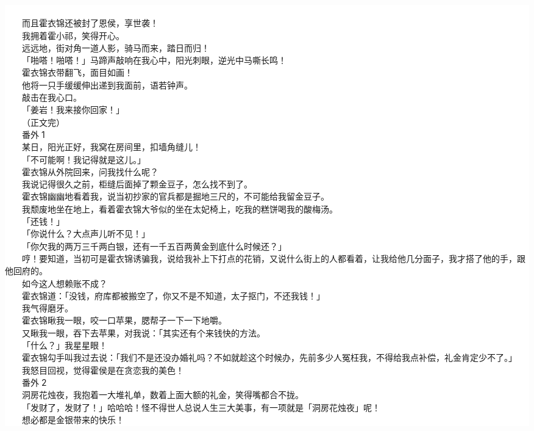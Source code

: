 <br>   
&emsp;&emsp;而且霍衣锦还被封了恩侯，享世袭！  
<br>   
&emsp;&emsp;我拥着霍小祁，笑得开心。  
<br>   
&emsp;&emsp;远远地，街对角一道人影，骑马而来，踏日而归！  
<br>   
&emsp;&emsp;「啪嗒！啪嗒！」马蹄声敲响在我心中，阳光刺眼，逆光中马嘶长鸣！  
<br>   
&emsp;&emsp;霍衣锦衣带翻飞，面目如画！  
<br>   
&emsp;&emsp;他将一只手缓缓伸出递到我面前，语若钟声。  
<br>   
&emsp;&emsp;敲击在我心口。  
<br>   
&emsp;&emsp;「姜岩！我来接你回家！」  
<br>   
&emsp;&emsp;（正文完）  
<br>   
&emsp;&emsp;番外 1  
<br>   
&emsp;&emsp;某日，阳光正好，我窝在房间里，扣墙角缝儿！  
<br>   
&emsp;&emsp;「不可能啊！我记得就是这儿。」  
<br>   
&emsp;&emsp;霍衣锦从外院回来，问我找什么呢？  
<br>   
&emsp;&emsp;我说记得很久之前，柜缝后面掉了颗金豆子，怎么找不到了。  
<br>   
&emsp;&emsp;霍衣锦幽幽地看着我，说当初抄家的官兵都是掘地三尺的，不可能给我留金豆子。  
<br>   
&emsp;&emsp;我颓废地坐在地上，看着霍衣锦大爷似的坐在太妃椅上，吃我的糕饼喝我的酸梅汤。  
<br>   
&emsp;&emsp;「还钱！」  
<br>   
&emsp;&emsp;「你说什么？大点声儿听不见！」  
<br>   
&emsp;&emsp;「你欠我的两万三千两白银，还有一千五百两黄金到底什么时候还？」  
<br>   
&emsp;&emsp;哼！要知道，当初可是霍衣锦诱骗我，说给我补上下打点的花销，又说什么街上的人都看着，让我给他几分面子，我才搭了他的手，跟他回府的。  
<br>   
&emsp;&emsp;如今这人想赖账不成？  
<br>   
&emsp;&emsp;霍衣锦道：「没钱，府库都被搬空了，你又不是不知道，太子抠门，不还我钱！」  
<br>   
&emsp;&emsp;我气得磨牙。  
<br>   
&emsp;&emsp;霍衣锦瞅我一眼，咬一口苹果，腮帮子一下一下地嚼。  
<br>   
&emsp;&emsp;又瞅我一眼，吞下去苹果，对我说：「其实还有个来钱快的方法。  
<br>   
&emsp;&emsp;「什么？」我星星眼！  
<br>   
&emsp;&emsp;霍衣锦勾手叫我过去说：「我们不是还没办婚礼吗？不如就趁这个时候办，先前多少人冤枉我，不得给我点补偿，礼金肯定少不了。」  
<br>   
&emsp;&emsp;我怒目回视，觉得霍侯是在贪恋我的美色！  
<br>   
&emsp;&emsp;番外 2  
<br>   
&emsp;&emsp;洞房花烛夜，我抱着一大堆礼单，数着上面大额的礼金，笑得嘴都合不拢。  
<br>   
&emsp;&emsp;「发财了，发财了！」哈哈哈！怪不得世人总说人生三大美事，有一项就是「洞房花烛夜」呢！  
<br>   
&emsp;&emsp;想必都是金银带来的快乐！  
